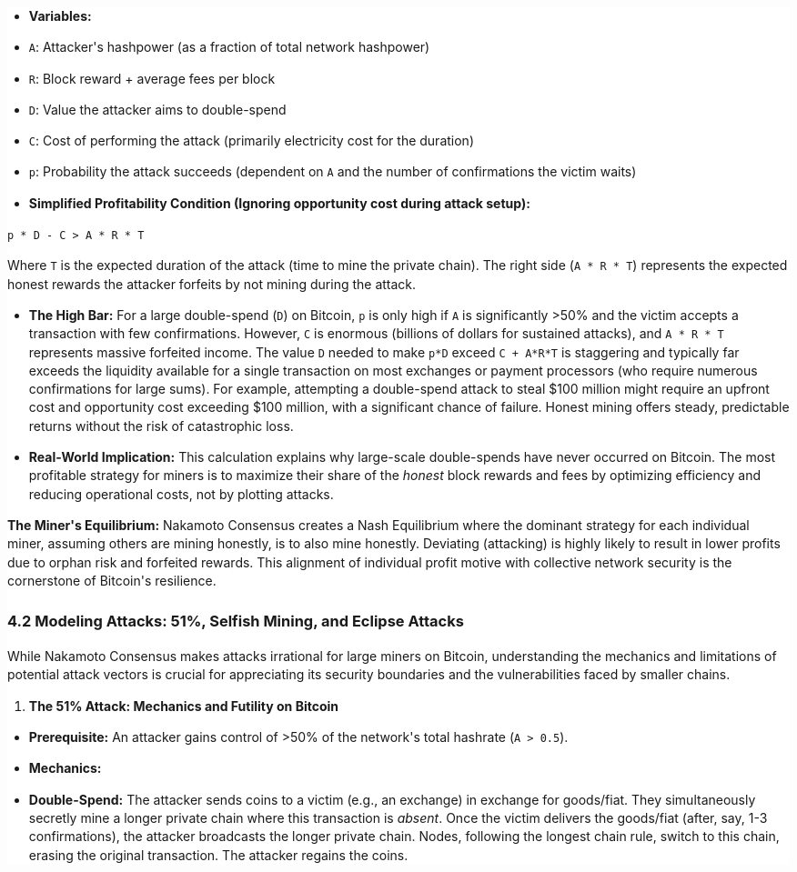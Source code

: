 *   **Variables:**

*   `A`: Attacker's hashpower (as a fraction of total network hashpower)

*   `R`: Block reward + average fees per block

*   `D`: Value the attacker aims to double-spend

*   `C`: Cost of performing the attack (primarily electricity cost for the duration)

*   `p`: Probability the attack succeeds (dependent on `A` and the number of confirmations the victim waits)

*   **Simplified Profitability Condition (Ignoring opportunity cost during attack setup):**

`p * D - C > A * R * T`

Where `T` is the expected duration of the attack (time to mine the private chain). The right side (`A * R * T`) represents the expected honest rewards the attacker forfeits by not mining during the attack.

*   **The High Bar:** For a large double-spend (`D`) on Bitcoin, `p` is only high if `A` is significantly >50% and the victim accepts a transaction with few confirmations. However, `C` is enormous (billions of dollars for sustained attacks), and `A * R * T` represents massive forfeited income. The value `D` needed to make `p*D` exceed `C + A*R*T` is staggering and typically far exceeds the liquidity available for a single transaction on most exchanges or payment processors (who require numerous confirmations for large sums). For example, attempting a double-spend attack to steal $100 million might require an upfront cost and opportunity cost exceeding $100 million, with a significant chance of failure. Honest mining offers steady, predictable returns without the risk of catastrophic loss.

*   **Real-World Implication:** This calculation explains why large-scale double-spends have never occurred on Bitcoin. The most profitable strategy for miners is to maximize their share of the *honest* block rewards and fees by optimizing efficiency and reducing operational costs, not by plotting attacks.

**The Miner's Equilibrium:** Nakamoto Consensus creates a Nash Equilibrium where the dominant strategy for each individual miner, assuming others are mining honestly, is to also mine honestly. Deviating (attacking) is highly likely to result in lower profits due to orphan risk and forfeited rewards. This alignment of individual profit motive with collective network security is the cornerstone of Bitcoin's resilience.

### 4.2 Modeling Attacks: 51%, Selfish Mining, and Eclipse Attacks

While Nakamoto Consensus makes attacks irrational for large miners on Bitcoin, understanding the mechanics and limitations of potential attack vectors is crucial for appreciating its security boundaries and the vulnerabilities faced by smaller chains.

1.  **The 51% Attack: Mechanics and Futility on Bitcoin**

*   **Prerequisite:** An attacker gains control of >50% of the network's total hashrate (`A > 0.5`).

*   **Mechanics:**

*   **Double-Spend:** The attacker sends coins to a victim (e.g., an exchange) in exchange for goods/fiat. They simultaneously secretly mine a longer private chain where this transaction is *absent*. Once the victim delivers the goods/fiat (after, say, 1-3 confirmations), the attacker broadcasts the longer private chain. Nodes, following the longest chain rule, switch to this chain, erasing the original transaction. The attacker regains the coins.
